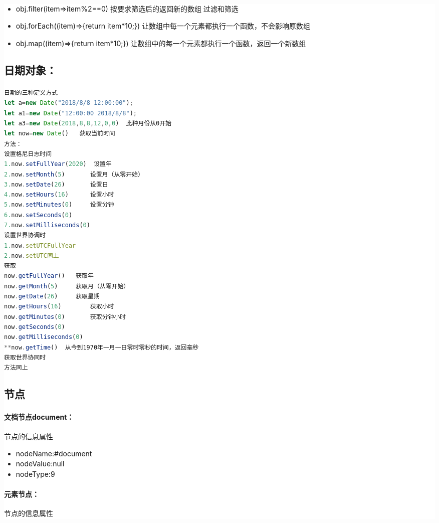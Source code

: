 - obj.filter(item=>item%2==0)    按要求筛选后的返回新的数组   过滤和筛选

- obj.forEach((item)=>{return item*10;})   让数组中每一个元素都执行一个函数，不会影响原数组

- obj.map((item)=>{return item*10;})     让数组中的每一个元素都执行一个函数，返回一个新数组

## 日期对象：

```js
日期的三种定义方式
let a=new Date("2018/8/8 12:00:00");
let a1=new Date("12:00:00 2018/8/8");
let a3=new Date(2018,8,8,12,0,0)  此种月份从0开始
let now=new Date()   获取当前时间
方法：
设置格尼日志时间
1.now.setFullYear(2020)  设置年
2.now.setMonth(5)   	设置月（从零开始）
3.now.setDate(26)		设置日
4.now.setHours(16)		设置小时
5.now.setMinutes(0)		设置分钟
6.now.setSeconds(0)
7.now.setMilliseconds(0)
设置世界协调时
1.now.setUTCFullYear
2.now.setUTC同上
获取
now.getFullYear()	获取年
now.getMonth(5)   	获取月（从零开始）
now.getDate(26)		获取星期
now.getHours(16)		获取小时
now.getMinutes(0)		获取分钟小时
now.getSeconds(0)
now.getMilliseconds(0)
**now.getTime()  从今到1970年一月一日零时零秒的时间，返回毫秒
获取世界协同时
方法同上
```



## 节点

#### 文档节点document：

节点的信息属性

- nodeName:#document
- nodeValue:null
- nodeType:9

#### 元素节点：

节点的信息属性
